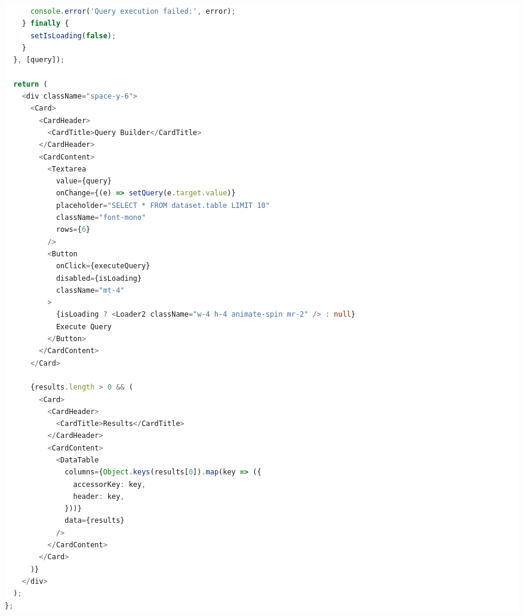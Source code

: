 ```typescript
      console.error('Query execution failed:', error);
    } finally {
      setIsLoading(false);
    }
  }, [query]);
  
  return (
    <div className="space-y-6">
      <Card>
        <CardHeader>
          <CardTitle>Query Builder</CardTitle>
        </CardHeader>
        <CardContent>
          <Textarea
            value={query}
            onChange={(e) => setQuery(e.target.value)}
            placeholder="SELECT * FROM dataset.table LIMIT 10"
            className="font-mono"
            rows={6}
          />
          <Button 
            onClick={executeQuery} 
            disabled={isLoading}
            className="mt-4"
          >
            {isLoading ? <Loader2 className="w-4 h-4 animate-spin mr-2" /> : null}
            Execute Query
          </Button>
        </CardContent>
      </Card>
      
      {results.length > 0 && (
        <Card>
          <CardHeader>
            <CardTitle>Results</CardTitle>
          </CardHeader>
          <CardContent>
            <DataTable
              columns={Object.keys(results[0]).map(key => ({
                accessorKey: key,
                header: key,
              }))}
              data={results}
            />
          </CardContent>
        </Card>
      )}
    </div>
  );
};
```
